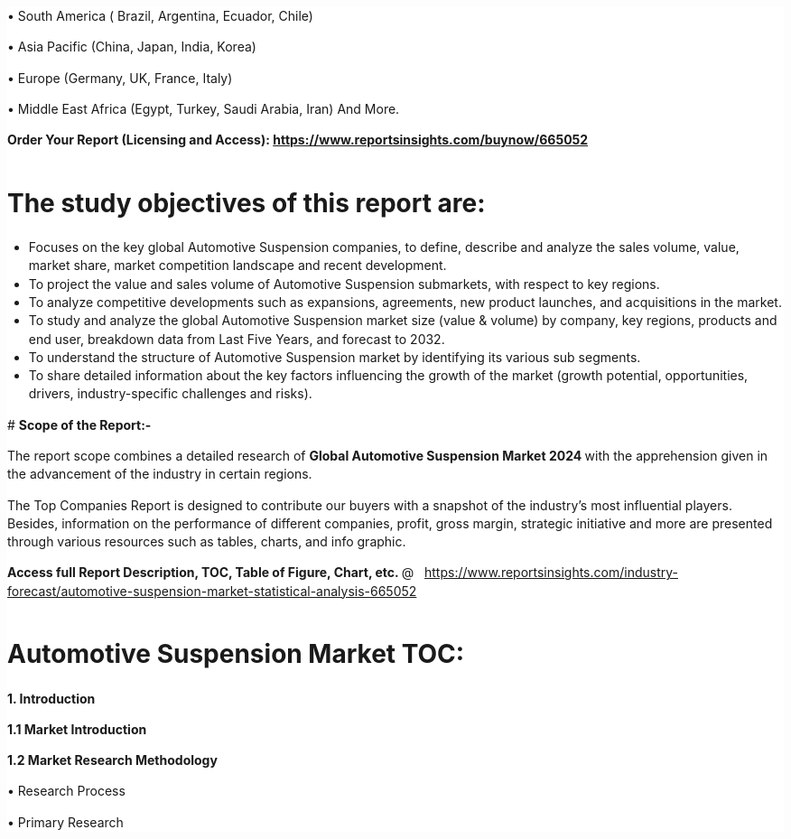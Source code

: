 • South America ( Brazil, Argentina, Ecuador, Chile)

• Asia Pacific (China, Japan, India, Korea)

• Europe (Germany, UK, France, Italy)

• Middle East Africa (Egypt, Turkey, Saudi Arabia, Iran) And More.

<strong>Order Your Report (Licensing and Access): <a href=https://www.reportsinsights.com/buynow/665052 style=color:#0000ff;>https://www.reportsinsights.com/buynow/665052</a></strong>

# <strong>The study objectives of this report are:</strong>
<ul>
  <li>Focuses on the key global Automotive Suspension companies, to define, describe and analyze the sales volume, value, market share, market competition landscape and recent development.</li>
  <li>To project the value and sales volume of Automotive Suspension submarkets, with respect to key regions.</li>
  <li>To analyze competitive developments such as expansions, agreements, new product launches, and acquisitions in the market.</li>
  <li>To study and analyze the global Automotive Suspension market size (value &amp; volume) by company, key regions, products and end user, breakdown data from Last Five Years, and forecast to 2032.</li>
  <li>To understand the structure of Automotive Suspension market by identifying its various sub segments.</li>
  <li>To share detailed information about the key factors influencing the growth of the market (growth potential, opportunities, drivers, industry-specific challenges and risks).</li>
</ul>
# <strong>Scope of the Report:-</strong><strong> </strong>

The report scope combines a detailed research of <strong>Global Automotive Suspension Market 2024 </strong>with the apprehension given in the advancement of the industry in certain regions.

The Top Companies Report is designed to contribute our buyers with a snapshot of the industry’s most influential players. Besides, information on the performance of different companies, profit, gross margin, strategic initiative and more are presented through various resources such as tables, charts, and info graphic.

<strong>Access full Report Description, TOC, Table of Figure, Chart, etc. </strong>@   <a href=https://www.reportsinsights.com/industry-forecast/automotive-suspension-market-statistical-analysis-665052 style=color:#0000ff;>https://www.reportsinsights.com/industry-forecast/automotive-suspension-market-statistical-analysis-665052</a>

# <strong>Automotive Suspension Market TOC:</strong>

<strong>1. Introduction</strong>

<strong>1.1 Market Introduction</strong>

<strong>1.2 Market Research Methodology</strong>

• Research Process

• Primary Research
